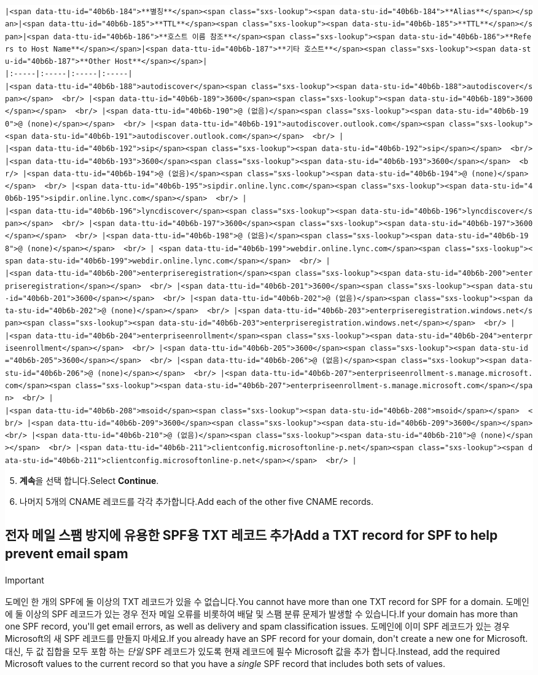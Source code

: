     
    |<span data-ttu-id="40b6b-184">**별칭**</span><span class="sxs-lookup"><span data-stu-id="40b6b-184">**Alias**</span></span>|<span data-ttu-id="40b6b-185">**TTL**</span><span class="sxs-lookup"><span data-stu-id="40b6b-185">**TTL**</span></span>|<span data-ttu-id="40b6b-186">**호스트 이름 참조**</span><span class="sxs-lookup"><span data-stu-id="40b6b-186">**Refers to Host Name**</span></span>|<span data-ttu-id="40b6b-187">**기타 호스트**</span><span class="sxs-lookup"><span data-stu-id="40b6b-187">**Other Host**</span></span>|
    |:-----|:-----|:-----|:-----|
    |<span data-ttu-id="40b6b-188">autodiscover</span><span class="sxs-lookup"><span data-stu-id="40b6b-188">autodiscover</span></span>  <br/> |<span data-ttu-id="40b6b-189">3600</span><span class="sxs-lookup"><span data-stu-id="40b6b-189">3600</span></span>  <br/> |<span data-ttu-id="40b6b-190">@ (없음)</span><span class="sxs-lookup"><span data-stu-id="40b6b-190">@ (none)</span></span>  <br/> |<span data-ttu-id="40b6b-191">autodiscover.outlook.com</span><span class="sxs-lookup"><span data-stu-id="40b6b-191">autodiscover.outlook.com</span></span>  <br/> |
    |<span data-ttu-id="40b6b-192">sip</span><span class="sxs-lookup"><span data-stu-id="40b6b-192">sip</span></span>  <br/> |<span data-ttu-id="40b6b-193">3600</span><span class="sxs-lookup"><span data-stu-id="40b6b-193">3600</span></span>  <br/> |<span data-ttu-id="40b6b-194">@ (없음)</span><span class="sxs-lookup"><span data-stu-id="40b6b-194">@ (none)</span></span>  <br/> |<span data-ttu-id="40b6b-195">sipdir.online.lync.com</span><span class="sxs-lookup"><span data-stu-id="40b6b-195">sipdir.online.lync.com</span></span>  <br/> |
    |<span data-ttu-id="40b6b-196">lyncdiscover</span><span class="sxs-lookup"><span data-stu-id="40b6b-196">lyncdiscover</span></span>  <br/> |<span data-ttu-id="40b6b-197">3600</span><span class="sxs-lookup"><span data-stu-id="40b6b-197">3600</span></span>  <br/> |<span data-ttu-id="40b6b-198">@ (없음)</span><span class="sxs-lookup"><span data-stu-id="40b6b-198">@ (none)</span></span>  <br/> | <span data-ttu-id="40b6b-199">webdir.online.lync.com</span><span class="sxs-lookup"><span data-stu-id="40b6b-199">webdir.online.lync.com</span></span>  <br/> |
    |<span data-ttu-id="40b6b-200">enterpriseregistration</span><span class="sxs-lookup"><span data-stu-id="40b6b-200">enterpriseregistration</span></span>  <br/> |<span data-ttu-id="40b6b-201">3600</span><span class="sxs-lookup"><span data-stu-id="40b6b-201">3600</span></span>  <br/> |<span data-ttu-id="40b6b-202">@ (없음)</span><span class="sxs-lookup"><span data-stu-id="40b6b-202">@ (none)</span></span>  <br/> |<span data-ttu-id="40b6b-203">enterpriseregistration.windows.net</span><span class="sxs-lookup"><span data-stu-id="40b6b-203">enterpriseregistration.windows.net</span></span>  <br/> |
    |<span data-ttu-id="40b6b-204">enterpriseenrollment</span><span class="sxs-lookup"><span data-stu-id="40b6b-204">enterpriseenrollment</span></span>  <br/> |<span data-ttu-id="40b6b-205">3600</span><span class="sxs-lookup"><span data-stu-id="40b6b-205">3600</span></span>  <br/> |<span data-ttu-id="40b6b-206">@ (없음)</span><span class="sxs-lookup"><span data-stu-id="40b6b-206">@ (none)</span></span>  <br/> |<span data-ttu-id="40b6b-207">enterpriseenrollment-s.manage.microsoft.com</span><span class="sxs-lookup"><span data-stu-id="40b6b-207">enterpriseenrollment-s.manage.microsoft.com</span></span>  <br/> |
    |<span data-ttu-id="40b6b-208">msoid</span><span class="sxs-lookup"><span data-stu-id="40b6b-208">msoid</span></span>  <br/> |<span data-ttu-id="40b6b-209">3600</span><span class="sxs-lookup"><span data-stu-id="40b6b-209">3600</span></span>  <br/> |<span data-ttu-id="40b6b-210">@ (없음)</span><span class="sxs-lookup"><span data-stu-id="40b6b-210">@ (none)</span></span>  <br/> |<span data-ttu-id="40b6b-211">clientconfig.microsoftonline-p.net</span><span class="sxs-lookup"><span data-stu-id="40b6b-211">clientconfig.microsoftonline-p.net</span></span>  <br/> |
    
  
5. <span data-ttu-id="40b6b-212">**계속**을 선택 합니다.</span><span class="sxs-lookup"><span data-stu-id="40b6b-212">Select **Continue**.</span></span>
  
6. <span data-ttu-id="40b6b-213">나머지 5개의 CNAME 레코드를 각각 추가합니다.</span><span class="sxs-lookup"><span data-stu-id="40b6b-213">Add each of the other five CNAME records.</span></span>

    
## <a name="add-a-txt-record-for-spf-to-help-prevent-email-spam"></a><span data-ttu-id="40b6b-214">전자 메일 스팸 방지에 유용한 SPF용 TXT 레코드 추가</span><span class="sxs-lookup"><span data-stu-id="40b6b-214">Add a TXT record for SPF to help prevent email spam</span></span>
<span data-ttu-id="40b6b-215"><a name="BKMK_add_TXT"> </a></span><span class="sxs-lookup"><span data-stu-id="40b6b-215"><a name="BKMK_add_TXT"> </a></span></span>

> [!IMPORTANT]
> <span data-ttu-id="40b6b-216">도메인 한 개의 SPF에 둘 이상의 TXT 레코드가 있을 수 없습니다.</span><span class="sxs-lookup"><span data-stu-id="40b6b-216">You cannot have more than one TXT record for SPF for a domain.</span></span> <span data-ttu-id="40b6b-217">도메인에 둘 이상의 SPF 레코드가 있는 경우 전자 메일 오류를 비롯하여 배달 및 스팸 분류 문제가 발생할 수 있습니다.</span><span class="sxs-lookup"><span data-stu-id="40b6b-217">If your domain has more than one SPF record, you'll get email errors, as well as delivery and spam classification issues.</span></span> <span data-ttu-id="40b6b-218">도메인에 이미 SPF 레코드가 있는 경우 Microsoft의 새 SPF 레코드를 만들지 마세요.</span><span class="sxs-lookup"><span data-stu-id="40b6b-218">If you already have an SPF record for your domain, don't create a new one for Microsoft.</span></span> <span data-ttu-id="40b6b-219">대신, 두 값 집합을 모두 포함 하는 *단일* SPF 레코드가 있도록 현재 레코드에 필수 Microsoft 값을 추가 합니다.</span><span class="sxs-lookup"><span data-stu-id="40b6b-219">Instead, add the required Microsoft values to the current record so that you have a  *single*  SPF record that includes both sets of values.</span></span> 
  